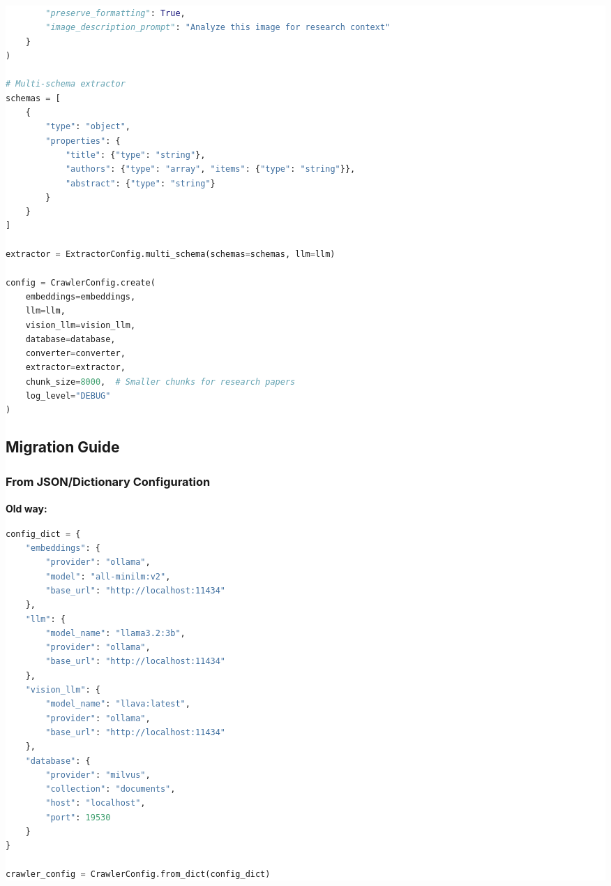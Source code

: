 ```python
        "preserve_formatting": True,
        "image_description_prompt": "Analyze this image for research context"
    }
)

# Multi-schema extractor
schemas = [
    {
        "type": "object",
        "properties": {
            "title": {"type": "string"},
            "authors": {"type": "array", "items": {"type": "string"}},
            "abstract": {"type": "string"}
        }
    }
]

extractor = ExtractorConfig.multi_schema(schemas=schemas, llm=llm)

config = CrawlerConfig.create(
    embeddings=embeddings,
    llm=llm,
    vision_llm=vision_llm,
    database=database,
    converter=converter,
    extractor=extractor,
    chunk_size=8000,  # Smaller chunks for research papers
    log_level="DEBUG"
)
```

## Migration Guide

### From JSON/Dictionary Configuration

**Old way:**

```python
config_dict = {
    "embeddings": {
        "provider": "ollama",
        "model": "all-minilm:v2",
        "base_url": "http://localhost:11434"
    },
    "llm": {
        "model_name": "llama3.2:3b",
        "provider": "ollama",
        "base_url": "http://localhost:11434"
    },
    "vision_llm": {
        "model_name": "llava:latest",
        "provider": "ollama",
        "base_url": "http://localhost:11434"
    },
    "database": {
        "provider": "milvus",
        "collection": "documents",
        "host": "localhost",
        "port": 19530
    }
}

crawler_config = CrawlerConfig.from_dict(config_dict)
```